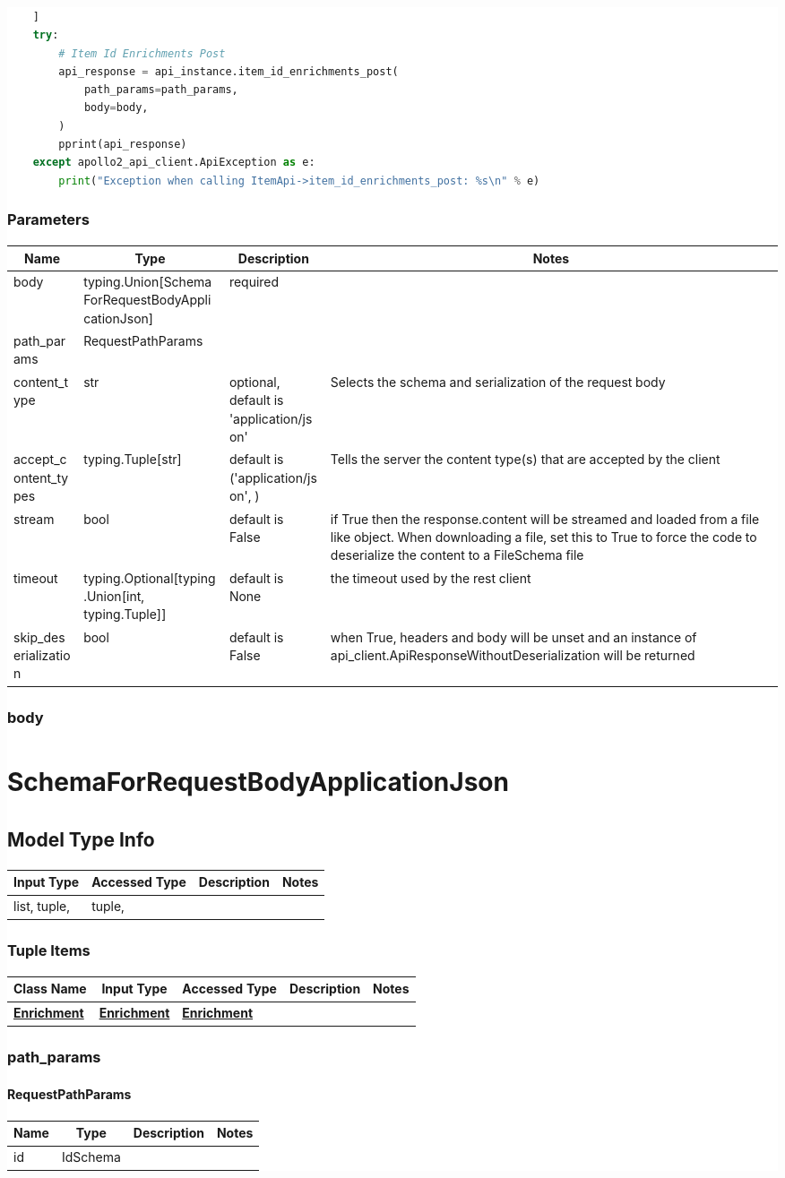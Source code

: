```python
    ]
    try:
        # Item Id Enrichments Post
        api_response = api_instance.item_id_enrichments_post(
            path_params=path_params,
            body=body,
        )
        pprint(api_response)
    except apollo2_api_client.ApiException as e:
        print("Exception when calling ItemApi->item_id_enrichments_post: %s\n" % e)
```
### Parameters

Name | Type | Description  | Notes
------------- | ------------- | ------------- | -------------
body | typing.Union[SchemaForRequestBodyApplicationJson] | required |
path_params | RequestPathParams | |
content_type | str | optional, default is 'application/json' | Selects the schema and serialization of the request body
accept_content_types | typing.Tuple[str] | default is ('application/json', ) | Tells the server the content type(s) that are accepted by the client
stream | bool | default is False | if True then the response.content will be streamed and loaded from a file like object. When downloading a file, set this to True to force the code to deserialize the content to a FileSchema file
timeout | typing.Optional[typing.Union[int, typing.Tuple]] | default is None | the timeout used by the rest client
skip_deserialization | bool | default is False | when True, headers and body will be unset and an instance of api_client.ApiResponseWithoutDeserialization will be returned

### body

# SchemaForRequestBodyApplicationJson

## Model Type Info
Input Type | Accessed Type | Description | Notes
------------ | ------------- | ------------- | -------------
list, tuple,  | tuple,  |  | 

### Tuple Items
Class Name | Input Type | Accessed Type | Description | Notes
------------- | ------------- | ------------- | ------------- | -------------
[**Enrichment**]({{complexTypePrefix}}Enrichment.md) | [**Enrichment**]({{complexTypePrefix}}Enrichment.md) | [**Enrichment**]({{complexTypePrefix}}Enrichment.md) |  | 

### path_params
#### RequestPathParams

Name | Type | Description  | Notes
------------- | ------------- | ------------- | -------------
id | IdSchema | | 
